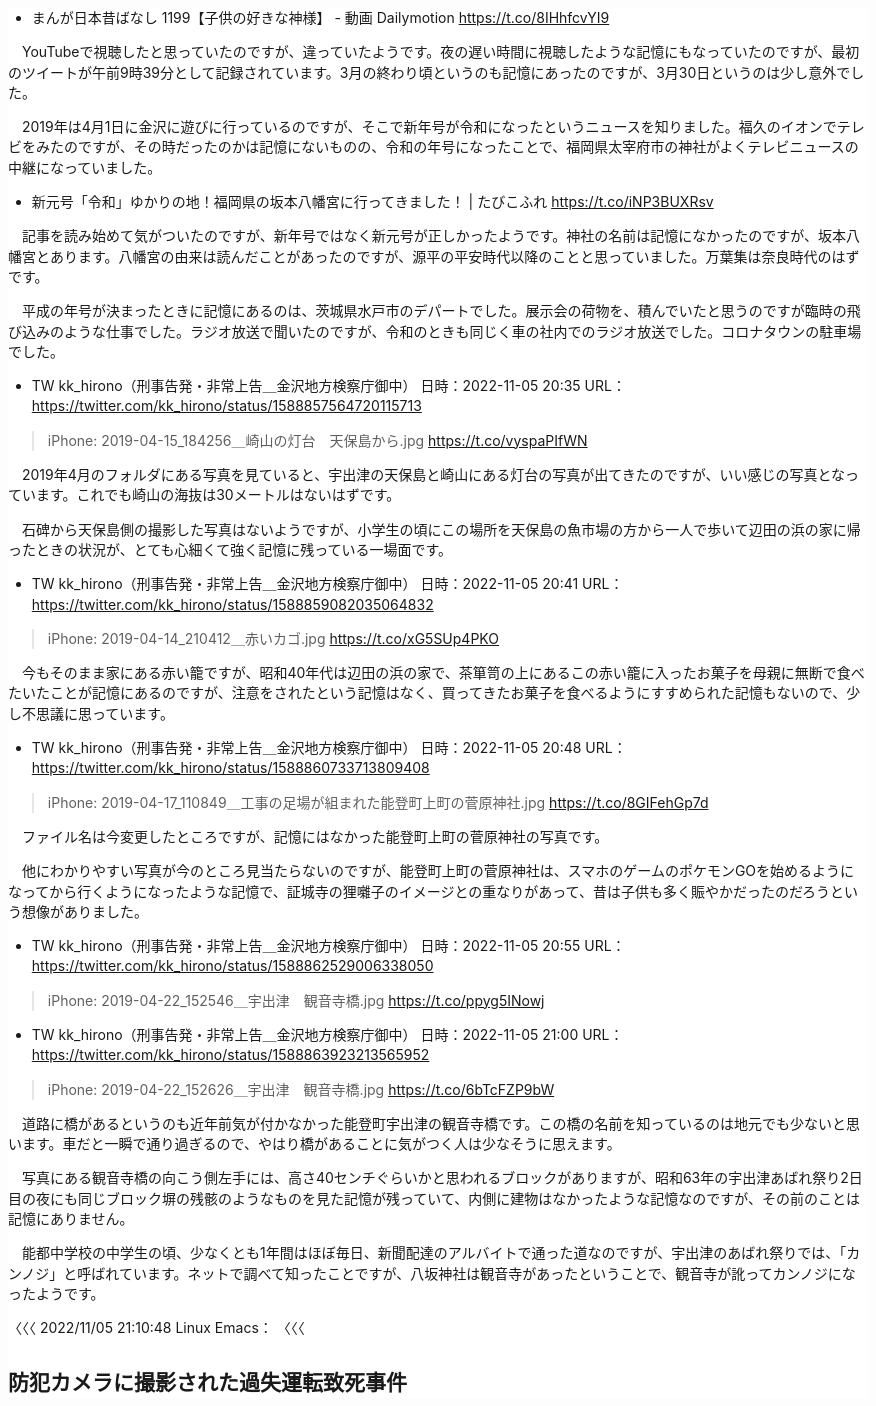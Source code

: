 - まんが日本昔ばなし 1199【子供の好きな神様】 - 動画 Dailymotion https://t.co/8IHhfcvYI9

　YouTubeで視聴したと思っていたのですが、違っていたようです。夜の遅い時間に視聴したような記憶にもなっていたのですが、最初のツイートが午前9時39分として記録されています。3月の終わり頃というのも記憶にあったのですが、3月30日というのは少し意外でした。

　2019年は4月1日に金沢に遊びに行っているのですが、そこで新年号が令和になったというニュースを知りました。福久のイオンでテレビをみたのですが、その時だったのかは記憶にないものの、令和の年号になったことで、福岡県太宰府市の神社がよくテレビニュースの中継になっていました。

- 新元号「令和」ゆかりの地！福岡県の坂本八幡宮に行ってきました！ | たびこふれ https://t.co/iNP3BUXRsv

　記事を読み始めて気がついたのですが、新年号ではなく新元号が正しかったようです。神社の名前は記憶になかったのですが、坂本八幡宮とあります。八幡宮の由来は読んだことがあったのですが、源平の平安時代以降のことと思っていました。万葉集は奈良時代のはずです。

　平成の年号が決まったときに記憶にあるのは、茨城県水戸市のデパートでした。展示会の荷物を、積んでいたと思うのですが臨時の飛び込みのような仕事でした。ラジオ放送で聞いたのですが、令和のときも同じく車の社内でのラジオ放送でした。コロナタウンの駐車場でした。

- TW kk_hirono（刑事告発・非常上告＿金沢地方検察庁御中） 日時：2022-11-05 20:35 URL： https://twitter.com/kk_hirono/status/1588857564720115713  
> iPhone: 2019-04-15_184256＿崎山の灯台　天保島から.jpg https://t.co/vyspaPIfWN  

　2019年4月のフォルダにある写真を見ていると、宇出津の天保島と崎山にある灯台の写真が出てきたのですが、いい感じの写真となっています。これでも崎山の海抜は30メートルはないはずです。

　石碑から天保島側の撮影した写真はないようですが、小学生の頃にこの場所を天保島の魚市場の方から一人で歩いて辺田の浜の家に帰ったときの状況が、とても心細くて強く記憶に残っている一場面です。

- TW kk_hirono（刑事告発・非常上告＿金沢地方検察庁御中） 日時：2022-11-05 20:41 URL： https://twitter.com/kk_hirono/status/1588859082035064832  
> iPhone: 2019-04-14_210412＿赤いカゴ.jpg https://t.co/xG5SUp4PKO  

　今もそのまま家にある赤い籠ですが、昭和40年代は辺田の浜の家で、茶箪笥の上にあるこの赤い籠に入ったお菓子を母親に無断で食べたいたことが記憶にあるのですが、注意をされたという記憶はなく、買ってきたお菓子を食べるようにすすめられた記憶もないので、少し不思議に思っています。

- TW kk_hirono（刑事告発・非常上告＿金沢地方検察庁御中） 日時：2022-11-05 20:48 URL： https://twitter.com/kk_hirono/status/1588860733713809408  
> iPhone: 2019-04-17_110849＿工事の足場が組まれた能登町上町の菅原神社.jpg https://t.co/8GIFehGp7d  

　ファイル名は今変更したところですが、記憶にはなかった能登町上町の菅原神社の写真です。

　他にわかりやすい写真が今のところ見当たらないのですが、能登町上町の菅原神社は、スマホのゲームのポケモンGOを始めるようになってから行くようになったような記憶で、証城寺の狸囃子のイメージとの重なりがあって、昔は子供も多く賑やかだったのだろうという想像がありました。

- TW kk_hirono（刑事告発・非常上告＿金沢地方検察庁御中） 日時：2022-11-05 20:55 URL： https://twitter.com/kk_hirono/status/1588862529006338050  
> iPhone: 2019-04-22_152546＿宇出津　観音寺橋.jpg https://t.co/ppyg5INowj  

- TW kk_hirono（刑事告発・非常上告＿金沢地方検察庁御中） 日時：2022-11-05 21:00 URL： https://twitter.com/kk_hirono/status/1588863923213565952  
> iPhone: 2019-04-22_152626＿宇出津　観音寺橋.jpg https://t.co/6bTcFZP9bW  

　道路に橋があるというのも近年前気が付かなかった能登町宇出津の観音寺橋です。この橋の名前を知っているのは地元でも少ないと思います。車だと一瞬で通り過ぎるので、やはり橋があることに気がつく人は少なそうに思えます。

　写真にある観音寺橋の向こう側左手には、高さ40センチぐらいかと思われるブロックがありますが、昭和63年の宇出津あばれ祭り2日目の夜にも同じブロック塀の残骸のようなものを見た記憶が残っていて、内側に建物はなかったような記憶なのですが、その前のことは記憶にありません。

　能都中学校の中学生の頃、少なくとも1年間はほぼ毎日、新聞配達のアルバイトで通った道なのですが、宇出津のあばれ祭りでは、「カンノジ」と呼ばれています。ネットで調べて知ったことですが、八坂神社は観音寺があったということで、観音寺が訛ってカンノジになったようです。

〈〈〈 2022/11/05 21:10:48 Linux Emacs： 〈〈〈 

## 防犯カメラに撮影された過失運転致死事件
